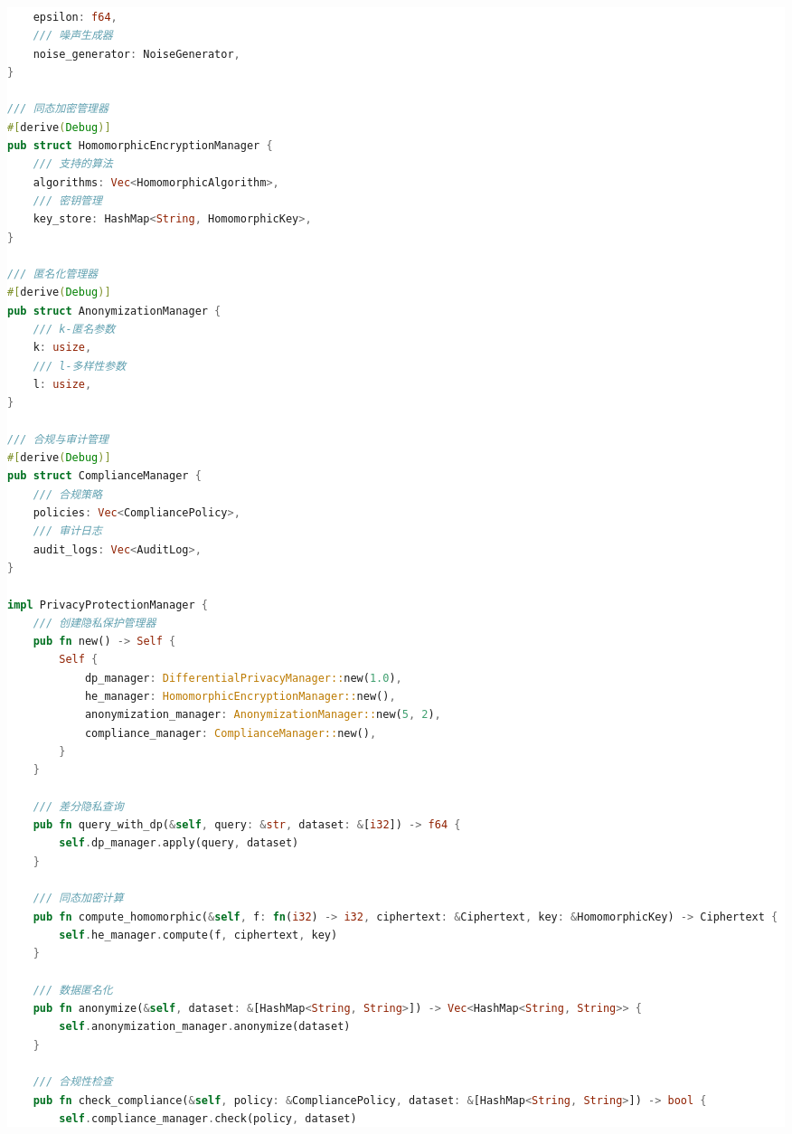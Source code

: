 ```rust
    epsilon: f64,
    /// 噪声生成器
    noise_generator: NoiseGenerator,
}

/// 同态加密管理器
#[derive(Debug)]
pub struct HomomorphicEncryptionManager {
    /// 支持的算法
    algorithms: Vec<HomomorphicAlgorithm>,
    /// 密钥管理
    key_store: HashMap<String, HomomorphicKey>,
}

/// 匿名化管理器
#[derive(Debug)]
pub struct AnonymizationManager {
    /// k-匿名参数
    k: usize,
    /// l-多样性参数
    l: usize,
}

/// 合规与审计管理
#[derive(Debug)]
pub struct ComplianceManager {
    /// 合规策略
    policies: Vec<CompliancePolicy>,
    /// 审计日志
    audit_logs: Vec<AuditLog>,
}

impl PrivacyProtectionManager {
    /// 创建隐私保护管理器
    pub fn new() -> Self {
        Self {
            dp_manager: DifferentialPrivacyManager::new(1.0),
            he_manager: HomomorphicEncryptionManager::new(),
            anonymization_manager: AnonymizationManager::new(5, 2),
            compliance_manager: ComplianceManager::new(),
        }
    }

    /// 差分隐私查询
    pub fn query_with_dp(&self, query: &str, dataset: &[i32]) -> f64 {
        self.dp_manager.apply(query, dataset)
    }

    /// 同态加密计算
    pub fn compute_homomorphic(&self, f: fn(i32) -> i32, ciphertext: &Ciphertext, key: &HomomorphicKey) -> Ciphertext {
        self.he_manager.compute(f, ciphertext, key)
    }

    /// 数据匿名化
    pub fn anonymize(&self, dataset: &[HashMap<String, String>]) -> Vec<HashMap<String, String>> {
        self.anonymization_manager.anonymize(dataset)
    }

    /// 合规性检查
    pub fn check_compliance(&self, policy: &CompliancePolicy, dataset: &[HashMap<String, String>]) -> bool {
        self.compliance_manager.check(policy, dataset)
```